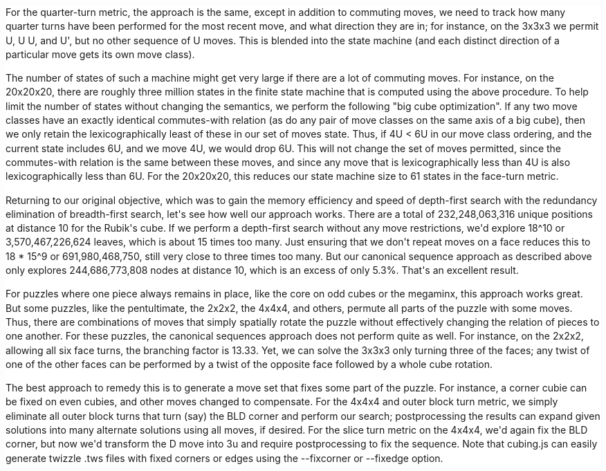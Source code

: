 For the quarter-turn metric, the approach is the same, except in
addition to commuting moves, we need to track how many quarter turns
have been performed for the most recent move, and what direction
they are in; for instance, on the 3x3x3 we permit U, U U, and U',
but no other sequence of U moves.  This is blended into the state
machine (and each distinct direction of a particular move gets
its own move class).

The number of states of such a machine might get very large if there
are a lot of commuting moves.  For instance, on the 20x20x20, there
are roughly three million states in the finite state machine that is
computed using the above procedure.  To help limit the number of
states without changing the semantics, we perform the following
"big cube optimization".  If any two move classes have an exactly
identical commutes-with relation (as do any pair of move classes on
the same axis of a big cube), then we only retain the lexicographically
least of these in our set of moves state.  Thus, if 4U < 6U in our
move class ordering, and the current state includes 6U, and we move
4U, we would drop 6U.  This will not change the set of moves
permitted, since the commutes-with relation is the same between these
moves, and since any move that is lexicographically less than 4U is
also lexicographically less than 6U.  For the 20x20x20, this reduces
our state machine size to 61 states in the face-turn metric.

Returning to our original objective, which was to gain the memory
efficiency and speed of depth-first search with the redundancy
elimination of breadth-first search, let's see how well our approach
works.  There are a total of 232,248,063,316 unique positions at
distance 10 for the Rubik's cube.  If we perform a depth-first
search without any move restrictions, we'd explore 18^10 or
3,570,467,226,624 leaves, which is about 15 times too many.  Just
ensuring that we don't repeat moves on a face reduces this to
18 * 15^9 or 691,980,468,750, still very close to three times too
many.  But our canonical sequence approach as described above
only explores 244,686,773,808 nodes at distance 10, which is an
excess of only 5.3%.  That's an excellent result.

For puzzles where one piece always remains in place, like the
core on odd cubes or the megaminx, this approach works great.  But
some puzzles, like the pentultimate, the 2x2x2, the 4x4x4, and
others, permute all parts of the puzzle with some moves.  Thus,
there are combinations of moves that simply spatially rotate the
puzzle without effectively changing the relation of pieces to one
another.  For these puzzles, the canonical sequences approach does
not perform quite as well.  For instance, on the 2x2x2, allowing
all six face turns, the branching factor is 13.33.  Yet, we can
solve the 3x3x3 only turning three of the faces; any twist of one
of the other faces can be performed by a twist of the opposite
face followed by a whole cube rotation.

The best approach to remedy this is to generate a move set that
fixes some part of the puzzle.  For instance, a corner cubie can be
fixed on even cubies, and other moves changed to compensate.  For
the 4x4x4 and outer block turn metric, we simply eliminate all
outer block turns that turn (say) the BLD corner and perform our
search; postprocessing the results can expand given solutions into
many alternate solutions using all moves, if desired.  For the
slice turn metric on the 4x4x4, we'd again fix the BLD corner, but
now we'd transform the D move into 3u and require postprocessing
to fix the sequence.  Note that cubing.js can easily generate
twizzle .tws files with fixed corners or edges using the --fixcorner
or --fixedge option.

